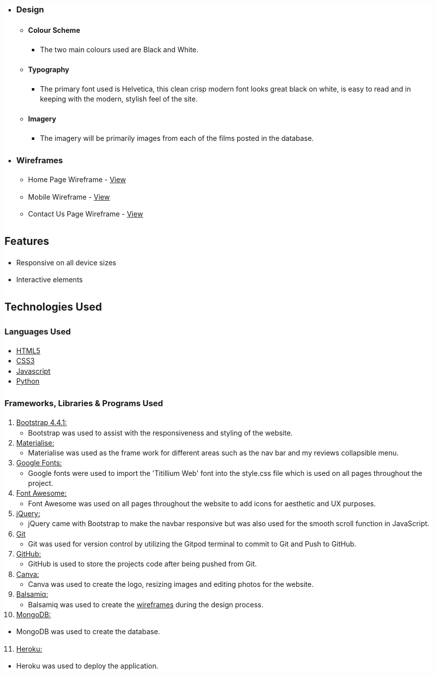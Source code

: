 -  ### Design
   -  #### Colour Scheme
       -   The two main colours used are Black and White.
 
   -  #### Typography
       -   The primary font used is Helvetica, this clean crisp modern font looks great black on white, is easy to read and in keeping with the modern, stylish feel of the site.
 
   -  #### Imagery
       -   The imagery will be primarily images from each of the films posted in the database.
 
*  ### Wireframes
 
   -   Home Page Wireframe - [View](https://github.com/)
 
   -   Mobile Wireframe - [View](https://github.com/)
 
   -   Contact Us Page Wireframe - [View](https://github.com/)
 
## Features
 
-   Responsive on all device sizes
 
-   Interactive elements
 
## Technologies Used
 
### Languages Used
 
-   [HTML5](https://en.wikipedia.org/wiki/HTML5)
-   [CSS3](https://en.wikipedia.org/wiki/Cascading_Style_Sheets)
-   [Javascript](https://en.wikipedia.org/wiki/JavaScript)
-   [Python](https://en.wikipedia.org/wiki/Python)
 
### Frameworks, Libraries & Programs Used
 
1. [Bootstrap 4.4.1:](https://getbootstrap.com/docs/4.4/getting-started/introduction/)
   - Bootstrap was used to assist with the responsiveness and styling of the website.
2. [Materialise:](https://materializecss.com/)
   - Materialise was used as the frame work for different areas such as the nav bar and my reviews collapsible menu. 
3. [Google Fonts:](https://fonts.google.com/)
   - Google fonts were used to import the 'Titillium Web' font into the style.css file which is used on all pages throughout the project.
4. [Font Awesome:](https://fontawesome.com/)
   - Font Awesome was used on all pages throughout the website to add icons for aesthetic and UX purposes.
5. [jQuery:](https://jquery.com/)
   - jQuery came with Bootstrap to make the navbar responsive but was also used for the smooth scroll function in JavaScript.
6. [Git](https://git-scm.com/)
   - Git was used for version control by utilizing the Gitpod terminal to commit to Git and Push to GitHub.
7. [GitHub:](https://github.com/)
   - GitHub is used to store the projects code after being pushed from Git.
8. [Canva:](https://www.canva.com/en_gb/)
   - Canva was used to create the logo, resizing images and editing photos for the website.
9. [Balsamiq:](https://balsamiq.com/)
   - Balsamiq was used to create the [wireframes](https://github.com/) during the design process.
10. [MongoDB:](https://www.mongodb.com/cloud/atlas)
   - MongoDB was used to create the database.
11. [Heroku:](https://dashboard.heroku.com/login)
   - Heroku was used to deploy the application.
